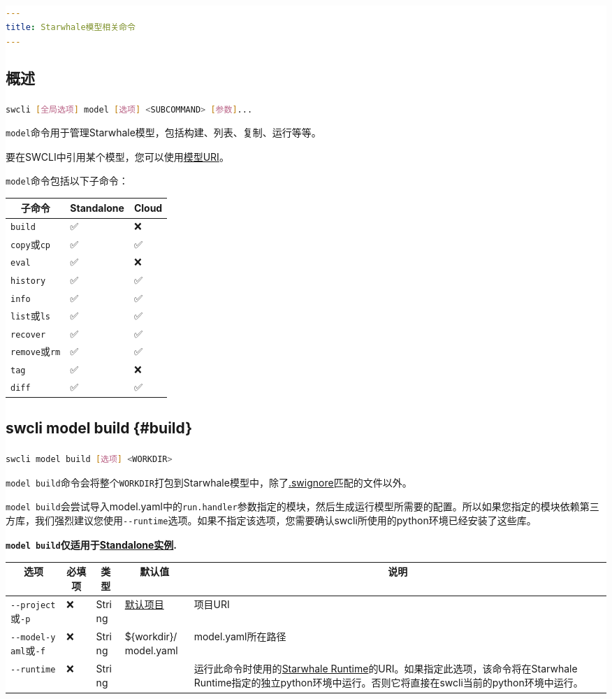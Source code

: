 ```yaml
---
title: Starwhale模型相关命令
---
```


## 概述

```bash
swcli [全局选项] model [选项] <SUBCOMMAND> [参数]...
```

`model`命令用于管理Starwhale模型，包括构建、列表、复制、运行等等。

要在SWCLI中引用某个模型，您可以使用[模型URI](../../swcli/uri.md#model-dataset-runtime)。

`model`命令包括以下子命令：

| 子命令 | Standalone | Cloud |
| --- | ---------- | ----- |
| `build` | ✅ | ❌ |
| `copy`或`cp` | ✅ | ✅ |
| `eval` | ✅ | ❌ |
| `history` | ✅ | ✅ |
| `info` | ✅ | ✅ |
| `list`或`ls` | ✅ | ✅ |
| `recover` | ✅ | ✅ |
| `remove`或`rm` | ✅ | ✅ |
| `tag` | ✅ | ❌ |
| `diff` | ✅ | ✅ |

## swcli model build {#build}

```bash
swcli model build [选项] <WORKDIR>
```

`model build`命令会将整个`WORKDIR`打包到Starwhale模型中，除了[.swignore](../../swcli/swignore.md)匹配的文件以外。

`model build`会尝试导入model.yaml中的`run.handler`参数指定的模块，然后生成运行模型所需要的配置。所以如果您指定的模块依赖第三方库，我们强烈建议您使用`--runtime`选项。如果不指定该选项，您需要确认swcli所使用的python环境已经安装了这些库。

**`model build`仅适用于[Standalone实例](../../instances/standalone/index.md).**

| 选项 | 必填项 | 类型 | 默认值 | 说明 |
| ------ | ------- | ----------- | ----- | ----------- |
| `--project`或`-p` | ❌ | String | [默认项目](../../swcli/uri.md#defaultProject) | 项目URI |
| `--model-yaml`或`-f` | ❌ | String | ${workdir}/model.yaml | model.yaml所在路径 |
| `--runtime` | ❌ | String | | 运行此命令时使用的[Starwhale Runtime](../../runtime/index.md)的URI。如果指定此选项，该命令将在Starwhale Runtime指定的独立python环境中运行。否则它将直接在swcli当前的python环境中运行。 |
